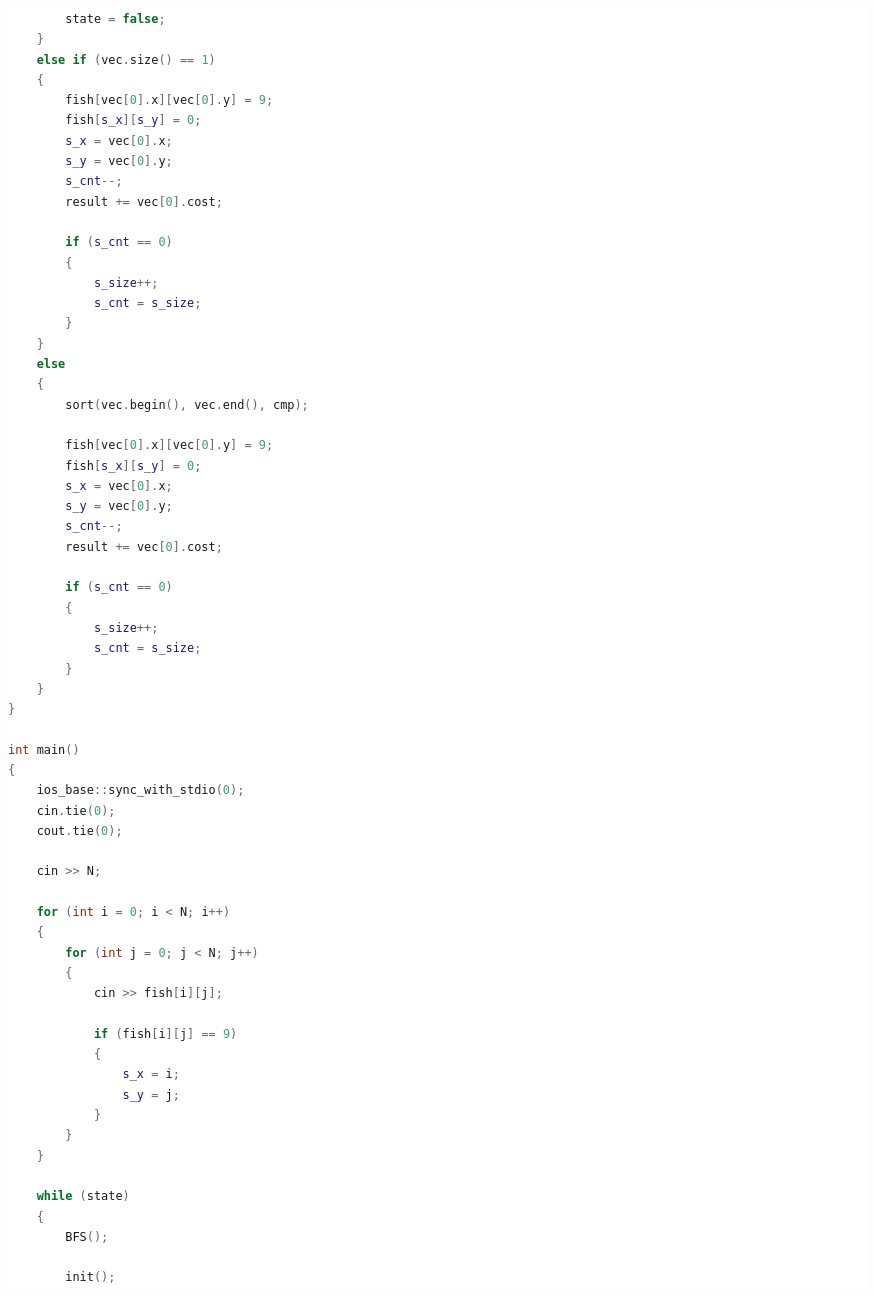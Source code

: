 ```c++
		state = false;
	}
	else if (vec.size() == 1)
	{
		fish[vec[0].x][vec[0].y] = 9;
		fish[s_x][s_y] = 0;
		s_x = vec[0].x;
		s_y = vec[0].y;
		s_cnt--;
		result += vec[0].cost;

		if (s_cnt == 0)
		{
			s_size++;
			s_cnt = s_size;
		}
	}
	else
	{
		sort(vec.begin(), vec.end(), cmp);

		fish[vec[0].x][vec[0].y] = 9;
		fish[s_x][s_y] = 0;
		s_x = vec[0].x;
		s_y = vec[0].y;
		s_cnt--;
		result += vec[0].cost;

		if (s_cnt == 0)
		{
			s_size++;
			s_cnt = s_size;
		}
	}
}

int main()
{
	ios_base::sync_with_stdio(0);
	cin.tie(0);
	cout.tie(0);

	cin >> N;

	for (int i = 0; i < N; i++)
	{
		for (int j = 0; j < N; j++)
		{
			cin >> fish[i][j];

			if (fish[i][j] == 9)
			{
				s_x = i;
				s_y = j;
			}
		}
	}

	while (state)
	{
		BFS();

		init();
```

[link]: https://www.acmicpc.net/problem/16236